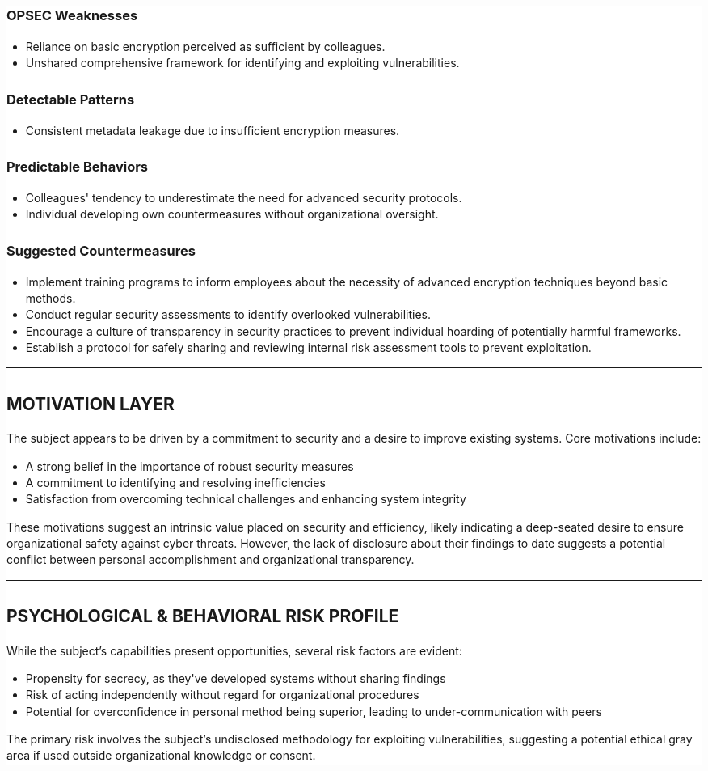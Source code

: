 ### OPSEC Weaknesses
- Reliance on basic encryption perceived as sufficient by colleagues.
- Unshared comprehensive framework for identifying and exploiting vulnerabilities.

### Detectable Patterns
- Consistent metadata leakage due to insufficient encryption measures.

### Predictable Behaviors
- Colleagues' tendency to underestimate the need for advanced security protocols.
- Individual developing own countermeasures without organizational oversight.

### Suggested Countermeasures
- Implement training programs to inform employees about the necessity of advanced encryption techniques beyond basic methods.
- Conduct regular security assessments to identify overlooked vulnerabilities.
- Encourage a culture of transparency in security practices to prevent individual hoarding of potentially harmful frameworks.
- Establish a protocol for safely sharing and reviewing internal risk assessment tools to prevent exploitation.

---

## MOTIVATION LAYER


The subject appears to be driven by a commitment to security and a desire to improve existing systems. Core motivations include:
- A strong belief in the importance of robust security measures
- A commitment to identifying and resolving inefficiencies
- Satisfaction from overcoming technical challenges and enhancing system integrity

These motivations suggest an intrinsic value placed on security and efficiency, likely indicating a deep-seated desire to ensure organizational safety against cyber threats. However, the lack of disclosure about their findings to date suggests a potential conflict between personal accomplishment and organizational transparency.



---

## PSYCHOLOGICAL & BEHAVIORAL RISK PROFILE


While the subject’s capabilities present opportunities, several risk factors are evident:
- Propensity for secrecy, as they've developed systems without sharing findings
- Risk of acting independently without regard for organizational procedures
- Potential for overconfidence in personal method being superior, leading to under-communication with peers

The primary risk involves the subject’s undisclosed methodology for exploiting vulnerabilities, suggesting a potential ethical gray area if used outside organizational knowledge or consent.

